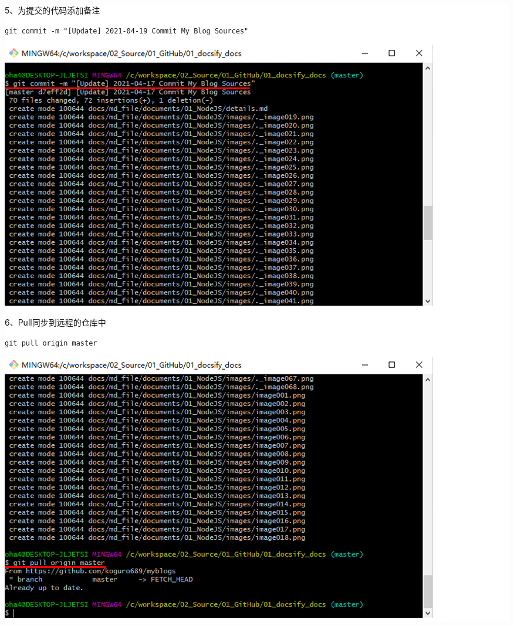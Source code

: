 5、为提交的代码添加备注
```
git commit -m "[Update] 2021-04-19 Commit My Blog Sources"
```
![更新资源](./images/image046.png)

6、Pull同步到远程的仓库中
```
git pull origin master
```
![更新资源](./images/image047.png)
